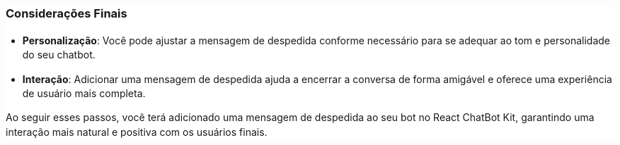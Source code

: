### Considerações Finais
- **Personalização**: Você pode ajustar a mensagem de despedida conforme necessário para se adequar ao tom e personalidade do seu chatbot.
  
- **Interação**: Adicionar uma mensagem de despedida ajuda a encerrar a conversa de forma amigável e oferece uma experiência de usuário mais completa.

Ao seguir esses passos, você terá adicionado uma mensagem de despedida ao seu bot no React ChatBot Kit, garantindo uma interação mais natural e positiva com os usuários finais.